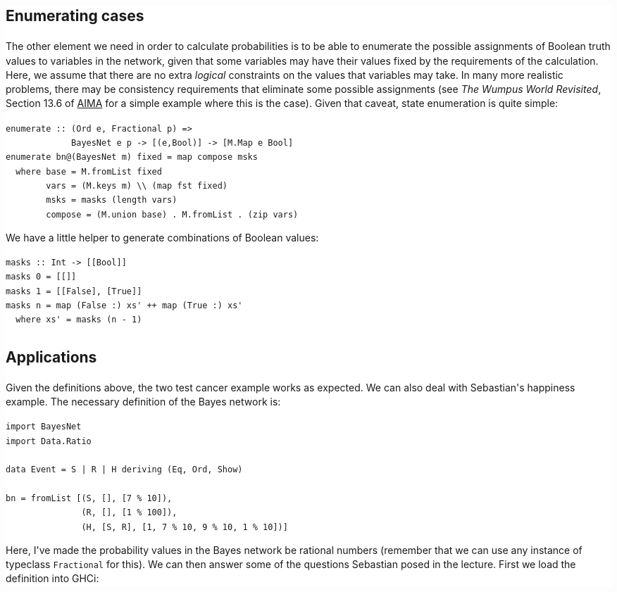 
## Enumerating cases ##

The other element we need in order to calculate probabilities is to be
able to enumerate the possible assignments of Boolean truth values to
variables in the network, given that some variables may have their
values fixed by the requirements of the calculation.  Here, we assume
that there are no extra *logical* constraints on the values that
variables may take.  In many more realistic problems, there may be
consistency requirements that eliminate some possible assignments (see
*The Wumpus World Revisited*, Section 13.6 of [AIMA][aima] for a
simple example where this is the case).  Given that caveat, state
enumeration is quite simple: 

~~~~ {.haskell}
enumerate :: (Ord e, Fractional p) => 
             BayesNet e p -> [(e,Bool)] -> [M.Map e Bool]
enumerate bn@(BayesNet m) fixed = map compose msks
  where base = M.fromList fixed
        vars = (M.keys m) \\ (map fst fixed)
        msks = masks (length vars)
        compose = (M.union base) . M.fromList . (zip vars)
~~~~

We have a little helper to generate combinations of Boolean values:

~~~~ {.haskell}
masks :: Int -> [[Bool]]
masks 0 = [[]]
masks 1 = [[False], [True]]
masks n = map (False :) xs' ++ map (True :) xs'
  where xs' = masks (n - 1)
~~~~


## Applications ##

Given the definitions above, the two test cancer example works as
expected.  We can also deal with Sebastian's happiness example.  The
necessary definition of the Bayes network is:

~~~~ {.haskell}
import BayesNet
import Data.Ratio

data Event = S | R | H deriving (Eq, Ord, Show)

bn = fromList [(S, [], [7 % 10]),
               (R, [], [1 % 100]),
               (H, [S, R], [1, 7 % 10, 9 % 10, 1 % 10])]
~~~~

Here, I've made the probability values in the Bayes network be
rational numbers (remember that we can use any instance of typeclass
`Fractional` for this).  We can then answer some of the questions
Sebastian posed in the lecture.  First we load the definition into
GHCi:


[ai-class]: http://www.ai-class.com/
[bns]: http://en.wikipedia.org/wiki/Bayesian_network
[aima]: http://aima.cs.berkeley.edu/